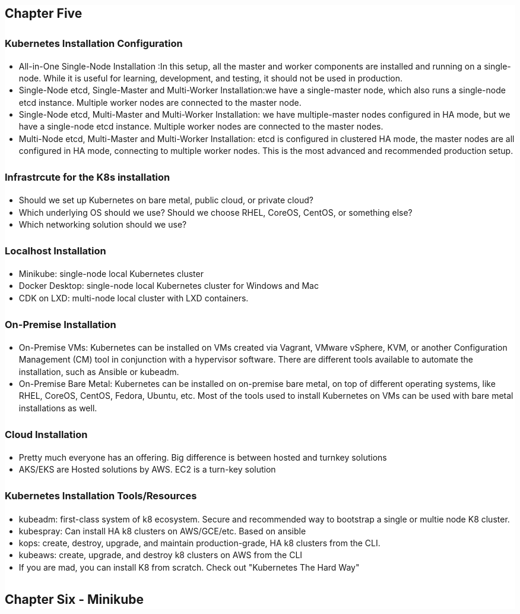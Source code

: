 ## Chapter Five 

### Kubernetes Installation Configuration

- All-in-One Single-Node Installation :In this setup, all the master and worker components are installed and running on a single-node. While it is useful for learning, development, and testing, it should not be used in production. 
- Single-Node etcd, Single-Master and Multi-Worker Installation:we have a single-master node, which also runs a single-node etcd instance. Multiple worker nodes are connected to the master node.
- Single-Node etcd, Multi-Master and Multi-Worker Installation: we have multiple-master nodes configured in HA mode, but we have a single-node etcd instance. Multiple worker nodes are connected to the master nodes.
- Multi-Node etcd, Multi-Master and Multi-Worker Installation: etcd is configured in clustered HA mode, the master nodes are all configured in HA mode, connecting to multiple worker nodes. This is the most advanced and recommended production setup.

### Infrastrcute for the K8s installation
- Should we set up Kubernetes on bare metal, public cloud, or private cloud?
- Which underlying OS should we use? Should we choose RHEL, CoreOS, CentOS, or something else?
- Which networking solution should we use?

### Localhost Installation
- Minikube: single-node local Kubernetes cluster
- Docker Desktop: single-node local Kubernetes cluster for Windows and Mac
- CDK on LXD: multi-node local cluster with LXD containers.

### On-Premise Installation
- On-Premise VMs: Kubernetes can be installed on VMs created via Vagrant, VMware vSphere, KVM, or another Configuration Management (CM) tool in conjunction with a hypervisor software. There are different tools available to automate the installation, such as Ansible or kubeadm.
- On-Premise Bare Metal: Kubernetes can be installed on on-premise bare metal, on top of different operating systems, like RHEL, CoreOS, CentOS, Fedora, Ubuntu, etc. Most of the tools used to install Kubernetes on VMs can be used with bare metal installations as well.

### Cloud Installation

- Pretty much everyone has an offering. Big difference is between hosted and turnkey solutions
- AKS/EKS are Hosted solutions by AWS. EC2 is a turn-key solution

### Kubernetes Installation Tools/Resources
- kubeadm: first-class system of k8 ecosystem. Secure and recommended way to bootstrap a single or multie node K8 cluster. 
- kubespray: Can install HA k8 clusters on AWS/GCE/etc. Based on ansible
- kops: create, destroy, upgrade, and maintain production-grade, HA k8 clusters from the CLI.
- kubeaws: create, upgrade, and destroy k8 clusters on AWS from the CLI
- If you are mad, you can install K8 from scratch. Check out "Kubernetes The Hard Way"

## Chapter Six - Minikube

